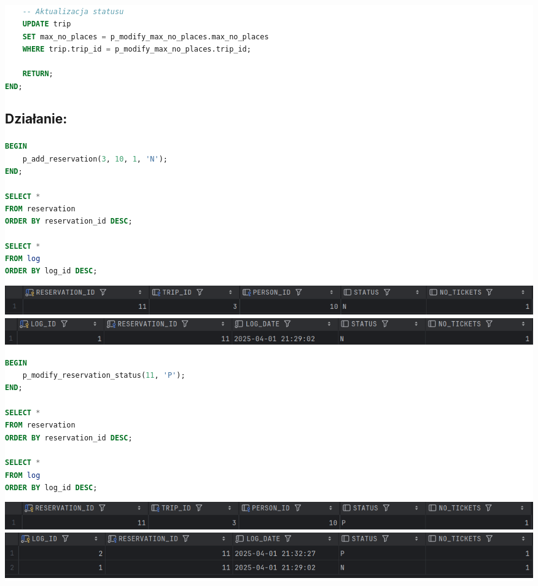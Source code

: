 ```sql
    -- Aktualizacja statusu
    UPDATE trip
    SET max_no_places = p_modify_max_no_places.max_no_places
    WHERE trip.trip_id = p_modify_max_no_places.trip_id;

    RETURN;
END;


```
## Działanie: 
```sql
BEGIN
	p_add_reservation(3, 10, 1, 'N');
END;

SELECT *
FROM reservation
ORDER BY reservation_id DESC;

SELECT *
FROM log
ORDER BY log_id DESC;
```
![](_img/p_add_reservation_res.png)
![](_img/p_add_reservation_log.png)

```sql
BEGIN
	p_modify_reservation_status(11, 'P');
END;

SELECT *
FROM reservation
ORDER BY reservation_id DESC;

SELECT *
FROM log
ORDER BY log_id DESC;
```
![](_img/p_modify_reservation_status_res.png)
![](_img/p_modify_reservation_status_log.png)
